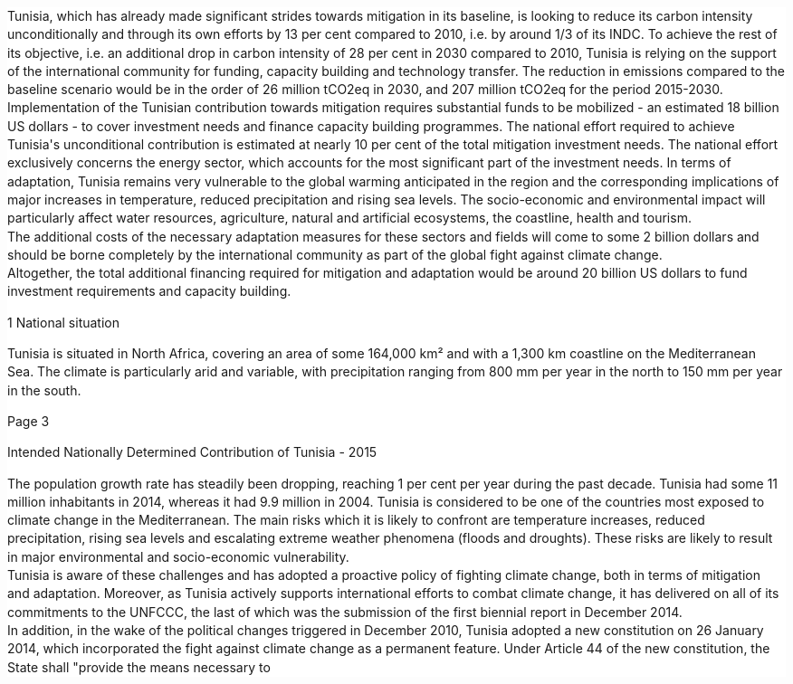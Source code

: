 Tunisia,  which  has  already  made  significant  strides  towards  mitigation  in  its  baseline,  is  looking  to 
reduce its carbon intensity unconditionally and through its own efforts by 13 per cent compared to 
2010,  i.e.  by  around  1/3  of  its  INDC.  To  achieve  the  rest  of  its  objective,  i.e.  an  additional  drop  in 
carbon intensity of 28 per cent  in 2030 compared to 2010, Tunisia is relying on the support of the 
international community for funding, capacity building and technology transfer. 
The  reduction  in  emissions  compared to the  baseline  scenario  would  be  in  the  order  of 26  million 
tCO2eq in 2030, and 207 million tCO2eq for the period 2015-2030. 
Implementation  of  the  Tunisian  contribution  towards  mitigation  requires  substantial  funds  to  be 
mobilized  -  an  estimated  18  billion  US  dollars  -  to  cover  investment  needs  and  finance  capacity 
building programmes. 
The national effort required to achieve Tunisia's unconditional contribution is estimated at nearly 10 
per cent of the total mitigation investment needs. The national effort exclusively concerns the energy 
sector, which accounts for the most significant part of the investment needs. 
In  terms  of  adaptation,  Tunisia  remains  very  vulnerable  to  the  global  warming  anticipated  in  the 
region and the corresponding implications of major increases in temperature, reduced precipitation 
and  rising  sea  levels.  The  socio-economic  and  environmental  impact  will  particularly  affect  water 
resources, agriculture, natural and artificial ecosystems, the coastline, health and tourism.  
The additional costs of the necessary adaptation measures for these sectors and fields will come to 
some 2 billion dollars and should be borne completely by the international community as part of the 
global fight against climate change.  
Altogether, the total additional financing required for mitigation and adaptation would be around 20 
billion US dollars to fund investment requirements and capacity building.  

1  National situation 

Tunisia  is  situated  in  North  Africa,  covering  an  area  of  some  164,000  km²  and  with  a  1,300  km 
coastline on the Mediterranean Sea. The climate is particularly arid and variable, with precipitation 
ranging from 800 mm per year in the north to 150 mm per year in the south.  

 

Page 3 

Intended Nationally Determined Contribution of Tunisia - 2015 

The population growth rate has steadily been dropping, reaching 1 per cent per year during the past 
decade. Tunisia had some 11 million inhabitants in 2014, whereas it had 9.9 million in 2004. 
Tunisia  is  considered  to  be  one  of  the  countries  most  exposed  to  climate  change  in  the 
Mediterranean.  The  main  risks  which  it  is  likely  to  confront  are  temperature  increases,  reduced 
precipitation,  rising  sea  levels  and  escalating  extreme  weather  phenomena  (floods  and  droughts). 
These risks are likely to result in major environmental and socio-economic vulnerability.  
Tunisia is aware of these challenges and has adopted a proactive policy of fighting climate change, 
both in terms of mitigation and adaptation. 
Moreover,  as  Tunisia  actively  supports  international  efforts  to  combat  climate  change,  it  has 
delivered on all of its commitments to the UNFCCC, the last of which was the submission of the first 
biennial report in December 2014.  
In addition, in the wake of the political changes triggered in December 2010, Tunisia adopted a new 
constitution on 26 January 2014, which incorporated the fight against climate change as a permanent 
feature.  Under  Article  44  of  the  new  constitution,  the  State  shall  "provide  the  means  necessary  to 